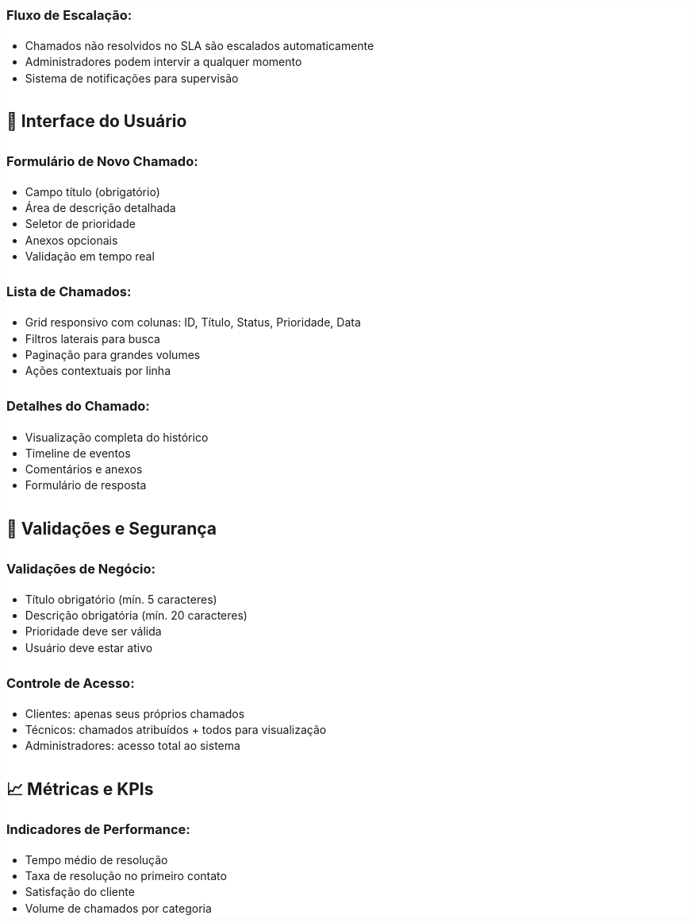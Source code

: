 ### **Fluxo de Escalação:**
- Chamados não resolvidos no SLA são escalados automaticamente
- Administradores podem intervir a qualquer momento
- Sistema de notificações para supervisão

## 🎨 **Interface do Usuário**

### **Formulário de Novo Chamado:**
- Campo título (obrigatório)
- Área de descrição detalhada
- Seletor de prioridade
- Anexos opcionais
- Validação em tempo real

### **Lista de Chamados:**
- Grid responsivo com colunas: ID, Título, Status, Prioridade, Data
- Filtros laterais para busca
- Paginação para grandes volumes
- Ações contextuais por linha

### **Detalhes do Chamado:**
- Visualização completa do histórico
- Timeline de eventos
- Comentários e anexos
- Formulário de resposta

## 🔐 **Validações e Segurança**

### **Validações de Negócio:**
- Título obrigatório (mín. 5 caracteres)
- Descrição obrigatória (mín. 20 caracteres)
- Prioridade deve ser válida
- Usuário deve estar ativo

### **Controle de Acesso:**
- Clientes: apenas seus próprios chamados
- Técnicos: chamados atribuídos + todos para visualização
- Administradores: acesso total ao sistema

## 📈 **Métricas e KPIs**

### **Indicadores de Performance:**
- Tempo médio de resolução
- Taxa de resolução no primeiro contato
- Satisfação do cliente
- Volume de chamados por categoria
